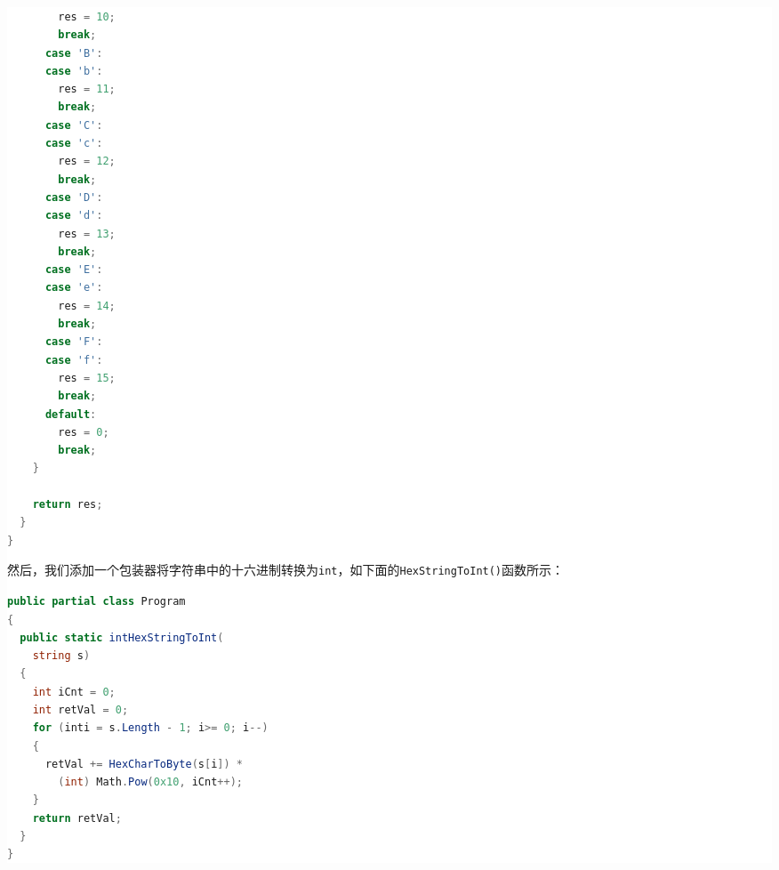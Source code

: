 ```cs
        res = 10; 
        break; 
      case 'B': 
      case 'b': 
        res = 11; 
        break; 
      case 'C': 
      case 'c': 
        res = 12; 
        break; 
      case 'D': 
      case 'd': 
        res = 13; 
        break; 
      case 'E': 
      case 'e': 
        res = 14; 
        break; 
      case 'F': 
      case 'f': 
        res = 15; 
        break; 
      default: 
        res = 0; 
        break; 
    } 

    return res; 
  } 
} 

```

然后，我们添加一个包装器将字符串中的十六进制转换为`int`，如下面的`HexStringToInt()`函数所示：

```cs
public partial class Program 
{ 
  public static intHexStringToInt( 
    string s) 
  { 
    int iCnt = 0; 
    int retVal = 0; 
    for (inti = s.Length - 1; i>= 0; i--) 
    { 
      retVal += HexCharToByte(s[i]) *  
        (int) Math.Pow(0x10, iCnt++); 
    } 
    return retVal; 
  } 
} 

```
